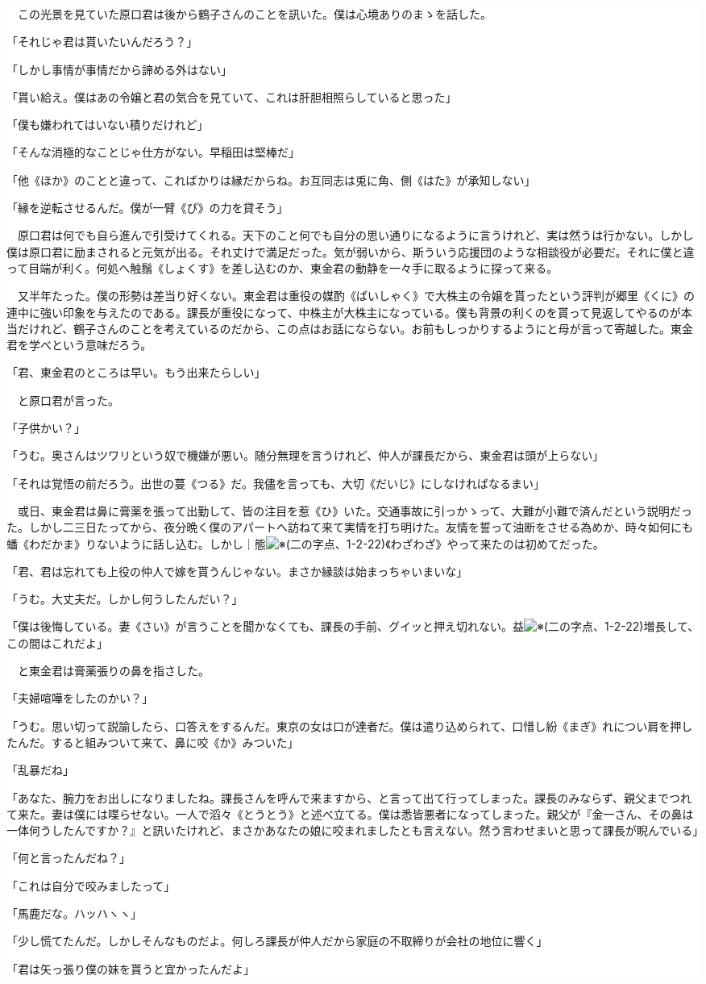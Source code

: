 　この光景を見ていた原口君は後から鶴子さんのことを訊いた。僕は心境ありのまゝを話した。

「それじゃ君は貰いたいんだろう？」

「しかし事情が事情だから諦める外はない」

「貰い給え。僕はあの令嬢と君の気合を見ていて、これは肝胆相照らしていると思った」

「僕も嫌われてはいない積りだけれど」

「そんな消極的なことじゃ仕方がない。早稲田は堅棒だ」

「他《ほか》のことと違って、こればかりは縁だからね。お互同志は兎に角、側《はた》が承知しない」

「縁を逆転させるんだ。僕が一臂《ぴ》の力を貸そう」

　原口君は何でも自ら進んで引受けてくれる。天下のこと何でも自分の思い通りになるように言うけれど、実は然うは行かない。しかし僕は原口君に励まされると元気が出る。それ丈けで満足だった。気が弱いから、斯ういう応援団のような相談役が必要だ。それに僕と違って目端が利く。何処へ触鬚《しょくす》を差し込むのか、東金君の動静を一々手に取るように探って来る。

　又半年たった。僕の形勢は差当り好くない。東金君は重役の媒酌《ばいしゃく》で大株主の令嬢を貰ったという評判が郷里《くに》の連中に強い印象を与えたのである。課長が重役になって、中株主が大株主になっている。僕も背景の利くのを貰って見返してやるのが本当だけれど、鶴子さんのことを考えているのだから、この点はお話にならない。お前もしっかりするようにと母が言って寄越した。東金君を学べという意味だろう。

「君、東金君のところは早い。もう出来たらしい」

　と原口君が言った。

「子供かい？」

「うむ。奥さんはツワリという奴で機嫌が悪い。随分無理を言うけれど、仲人が課長だから、東金君は頭が上らない」

「それは覚悟の前だろう。出世の蔓《つる》だ。我儘を言っても、大切《だいじ》にしなければなるまい」

　或日、東金君は鼻に膏薬を張って出勤して、皆の注目を惹《ひ》いた。交通事故に引っかゝって、大難が小難で済んだという説明だった。しかし二三日たってから、夜分晩く僕のアパートへ訪ねて来て実情を打ち明けた。友情を誓って油断をさせる為めか、時々如何にも蟠《わだかま》りないように話し込む。しかし｜態![※(二の字点、1-2-22)](https://www.aozora.gr.jp/cards/001750/files/../../../gaiji/1-02/1-02-22.png)《わざわざ》やって来たのは初めてだった。

「君、君は忘れても上役の仲人で嫁を貰うんじゃない。まさか縁談は始まっちゃいまいな」

「うむ。大丈夫だ。しかし何うしたんだい？」

「僕は後悔している。妻《さい》が言うことを聞かなくても、課長の手前、グイッと押え切れない。益![※(二の字点、1-2-22)](https://www.aozora.gr.jp/cards/001750/files/../../../gaiji/1-02/1-02-22.png)増長して、この間はこれだよ」

　と東金君は膏薬張りの鼻を指さした。

「夫婦喧嘩をしたのかい？」

「うむ。思い切って説諭したら、口答えをするんだ。東京の女は口が達者だ。僕は遣り込められて、口惜し紛《まぎ》れについ肩を押したんだ。すると組みついて来て、鼻に咬《か》みついた」

「乱暴だね」

「あなた、腕力をお出しになりましたね。課長さんを呼んで来ますから、と言って出て行ってしまった。課長のみならず、親父までつれて来た。妻は僕には喋らせない。一人で滔々《とうとう》と述べ立てる。僕は悉皆悪者になってしまった。親父が『金一さん、その鼻は一体何うしたんですか？』と訊いたけれど、まさかあなたの娘に咬まれましたとも言えない。然う言わせまいと思って課長が睨んでいる」

「何と言ったんだね？」

「これは自分で咬みましたって」

「馬鹿だな。ハッハヽヽ」

「少し慌てたんだ。しかしそんなものだよ。何しろ課長が仲人だから家庭の不取締りが会社の地位に響く」

「君は矢っ張り僕の妹を貰うと宜かったんだよ」
